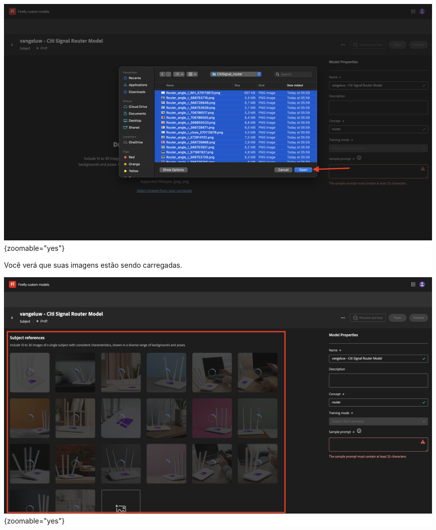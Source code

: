 ![Modelos personalizados do Firefly](./images/ffcm9.png){zoomable="yes"}

Você verá que suas imagens estão sendo carregadas.

![Modelos personalizados do Firefly](./images/ffcm10.png){zoomable="yes"}
